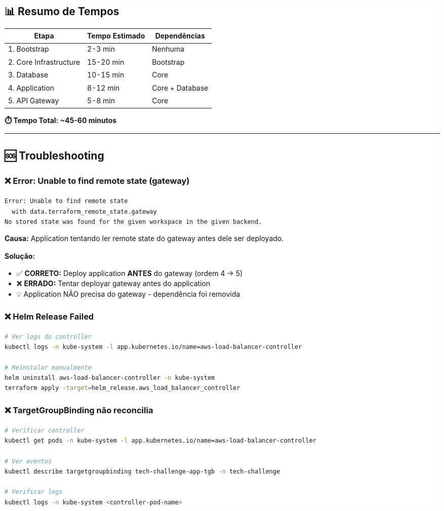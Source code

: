 
## 📊 **Resumo de Tempos**

| Etapa | Tempo Estimado | Dependências |
|-------|----------------|--------------|
| 1. Bootstrap | 2-3 min | Nenhuma |
| 2. Core Infrastructure | 15-20 min | Bootstrap |
| 3. Database | 10-15 min | Core |
| 4. Application | 8-12 min | Core + Database |
| 5. API Gateway | 5-8 min | Core |

**⏱️ Tempo Total: ~45-60 minutos**

---

## 🆘 **Troubleshooting**

### ❌ Error: Unable to find remote state (gateway)
```
Error: Unable to find remote state
  with data.terraform_remote_state.gateway
No stored state was found for the given workspace in the given backend.
```

**Causa:** Application tentando ler remote state do gateway antes dele ser deployado.

**Solução:** 
- ✅ **CORRETO:** Deploy application **ANTES** do gateway (ordem 4 → 5)
- ❌ **ERRADO:** Tentar deployar gateway antes do application
- 💡 Application NÃO precisa do gateway - dependência foi removida

### ❌ Helm Release Failed
```bash
# Ver logs do controller
kubectl logs -n kube-system -l app.kubernetes.io/name=aws-load-balancer-controller

# Reinstalar manualmente
helm uninstall aws-load-balancer-controller -n kube-system
terraform apply -target=helm_release.aws_load_balancer_controller
```

### ❌ TargetGroupBinding não reconcilia
```bash
# Verificar controller
kubectl get pods -n kube-system -l app.kubernetes.io/name=aws-load-balancer-controller

# Ver eventos
kubectl describe targetgroupbinding tech-challenge-app-tgb -n tech-challenge

# Verificar logs
kubectl logs -n kube-system <controller-pod-name>
```
